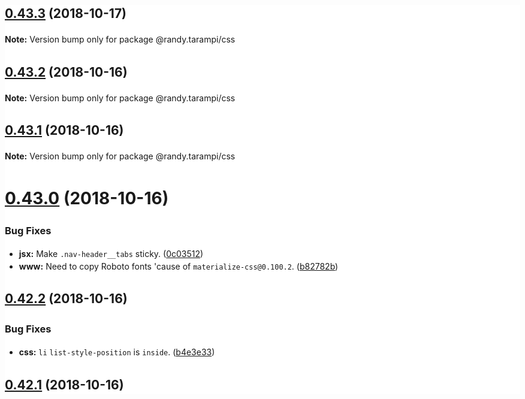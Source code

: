 



## [0.43.3](https://github.com/randytarampi/me/compare/v0.43.2...v0.43.3) (2018-10-17)

**Note:** Version bump only for package @randy.tarampi/css





## [0.43.2](https://github.com/randytarampi/me/compare/v0.43.1...v0.43.2) (2018-10-16)

**Note:** Version bump only for package @randy.tarampi/css





## [0.43.1](https://github.com/randytarampi/me/compare/v0.43.0...v0.43.1) (2018-10-16)

**Note:** Version bump only for package @randy.tarampi/css





# [0.43.0](https://github.com/randytarampi/me/compare/v0.42.2...v0.43.0) (2018-10-16)


### Bug Fixes

* **jsx:** Make `.nav-header__tabs` sticky. ([0c03512](https://github.com/randytarampi/me/commit/0c03512))
* **www:** Need to copy Roboto fonts 'cause of `materialize-css@0.100.2`. ([b82782b](https://github.com/randytarampi/me/commit/b82782b))





## [0.42.2](https://github.com/randytarampi/me/compare/v0.42.1...v0.42.2) (2018-10-16)


### Bug Fixes

* **css:** `li` `list-style-position` is `inside`. ([b4e3e33](https://github.com/randytarampi/me/commit/b4e3e33))





## [0.42.1](https://github.com/randytarampi/me/compare/v0.42.0...v0.42.1) (2018-10-16)

